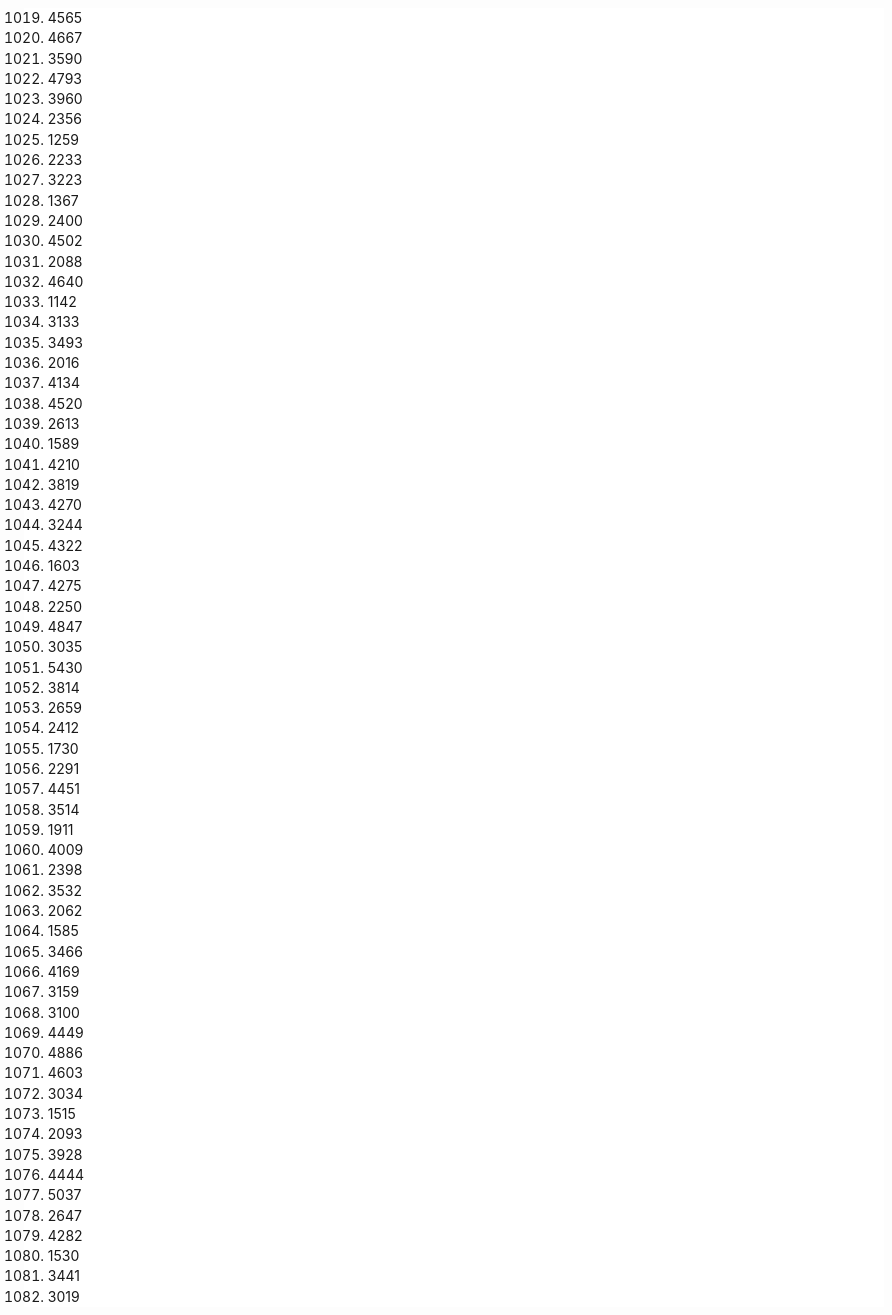 1019. 4565
1020. 4667
1021. 3590
1022. 4793
1023. 3960
1024. 2356
1025. 1259
1026. 2233
1027. 3223
1028. 1367
1029. 2400
1030. 4502
1031. 2088
1032. 4640
1033. 1142
1034. 3133
1035. 3493
1036. 2016
1037. 4134
1038. 4520
1039. 2613
1040. 1589
1041. 4210
1042. 3819
1043. 4270
1044. 3244
1045. 4322
1046. 1603
1047. 4275
1048. 2250
1049. 4847
1050. 3035
1051. 5430
1052. 3814
1053. 2659
1054. 2412
1055. 1730
1056. 2291
1057. 4451
1058. 3514
1059. 1911
1060. 4009
1061. 2398
1062. 3532
1063. 2062
1064. 1585
1065. 3466
1066. 4169
1067. 3159
1068. 3100
1069. 4449
1070. 4886
1071. 4603
1072. 3034
1073. 1515
1074. 2093
1075. 3928
1076. 4444
1077. 5037
1078. 2647
1079. 4282
1080. 1530
1081. 3441
1082. 3019